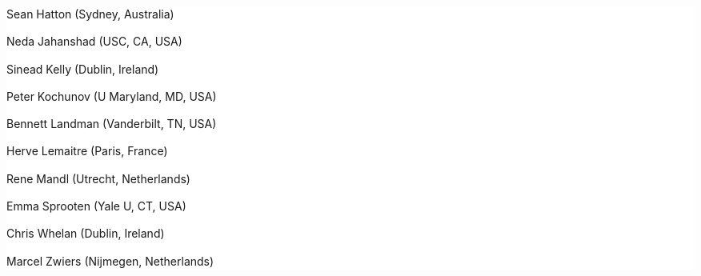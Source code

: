 Sean Hatton (Sydney, Australia)

Neda Jahanshad (USC, CA, USA)

Sinead Kelly (Dublin, Ireland)

Peter Kochunov (U Maryland, MD, USA)

Bennett Landman (Vanderbilt, TN, USA)

Herve Lemaitre (Paris, France)

Rene Mandl (Utrecht, Netherlands)

Emma Sprooten (Yale U, CT, USA)

Chris Whelan (Dublin, Ireland)

Marcel Zwiers (Nijmegen, Netherlands)